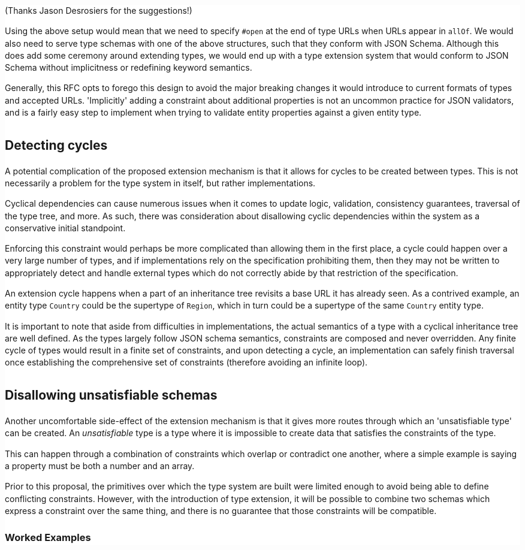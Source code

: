 (Thanks Jason Desrosiers for the suggestions!)

Using the above setup would mean that we need to specify `#open` at the end of type URLs when URLs appear in `allOf`. We would also need to serve type schemas with one of the above structures, such that they conform with JSON Schema. Although this does add some ceremony around extending types, we would end up with a type extension system that would conform to JSON Schema without implicitness or redefining keyword semantics.

Generally, this RFC opts to forego this design to avoid the major breaking changes it would introduce to current formats of types and accepted URLs. 'Implicitly' adding a constraint about additional properties is not an uncommon practice for JSON validators, and is a fairly easy step to implement when trying to validate entity properties against a given entity type.

## Detecting cycles

A potential complication of the proposed extension mechanism is that it allows for cycles to be created between types. This is not necessarily a problem for the type system in itself, but rather implementations.

Cyclical dependencies can cause numerous issues when it comes to update logic, validation, consistency guarantees, traversal of the type tree, and more. As such, there was consideration about disallowing cyclic dependencies within the system as a conservative initial standpoint.

Enforcing this constraint would perhaps be more complicated than allowing them in the first place, a cycle could happen over a very large number of types, and if implementations rely on the specification prohibiting them, then they may not be written to appropriately detect and handle external types which do not correctly abide by that restriction of the specification.

An extension cycle happens when a part of an inheritance tree revisits a base URL it has already seen. As a contrived example, an entity type `Country` could be the supertype of `Region`, which in turn could be a supertype of the same `Country` entity type.

It is important to note that aside from difficulties in implementations, the actual semantics of a type with a cyclical inheritance tree are well defined. As the types largely follow JSON schema semantics, constraints are composed and never overridden. Any finite cycle of types would result in a finite set of constraints, and upon detecting a cycle, an implementation can safely finish traversal once establishing the comprehensive set of constraints (therefore avoiding an infinite loop).

## Disallowing unsatisfiable schemas

Another uncomfortable side-effect of the extension mechanism is that it gives more routes through which an 'unsatisfiable type' can be created. An _unsatisfiable_ type is a type where it is impossible to create data that satisfies the constraints of the type.

This can happen through a combination of constraints which overlap or contradict one another, where a simple example is saying a property must be both a number and an array.

Prior to this proposal, the primitives over which the type system are built were limited enough to avoid being able to define conflicting constraints. However, with the introduction of type extension, it will be possible to combine two schemas which express a constraint over the same thing, and there is no guarantee that those constraints will be compatible.

### Worked Examples
